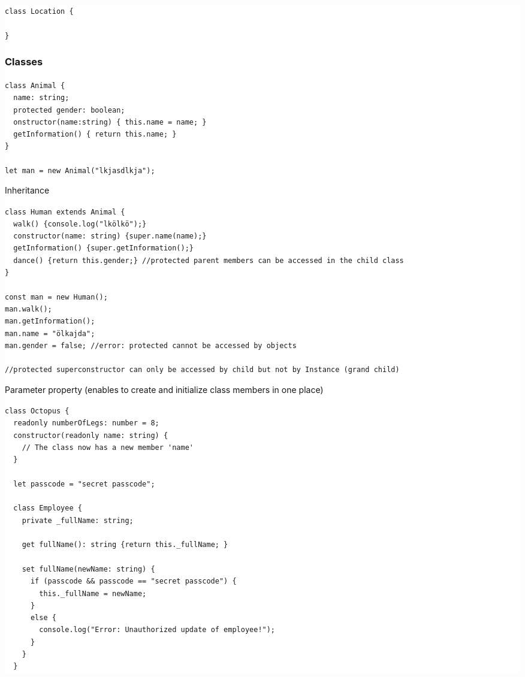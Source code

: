     class Location {

    }

### Classes

    class Animal {
      name: string;
      protected gender: boolean;
      onstructor(name:string) { this.name = name; }
      getInformation() { return this.name; }
    }
    
    let man = new Animal("lkjasdlkja");

Inheritance

    class Human extends Animal {
      walk() {console.log("lkölkö");}
      constructor(name: string) {super.name(name);}
      getInformation() {super.getInformation();}
      dance() {return this.gender;} //protected parent members can be accessed in the child class
    }
    
    const man = new Human();
    man.walk();
    man.getInformation();
    man.name = "ölkajda";
    man.gender = false; //error: protected cannot be accessed by objects
    
    //protected superconstructor can only be accessed by child but not by Instance (grand child) 

Parameter property (enables to create and initialize class members in one place)

    class Octopus {
      readonly numberOfLegs: number = 8;
      constructor(readonly name: string) { 
        // The class now has a new member 'name'
      }

      let passcode = "secret passcode";

      class Employee {
        private _fullName: string;

        get fullName(): string {return this._fullName; }

        set fullName(newName: string) {
          if (passcode && passcode == "secret passcode") {
            this._fullName = newName; 
          }
          else { 
            console.log("Error: Unauthorized update of employee!"); 
          }
        }
      }
